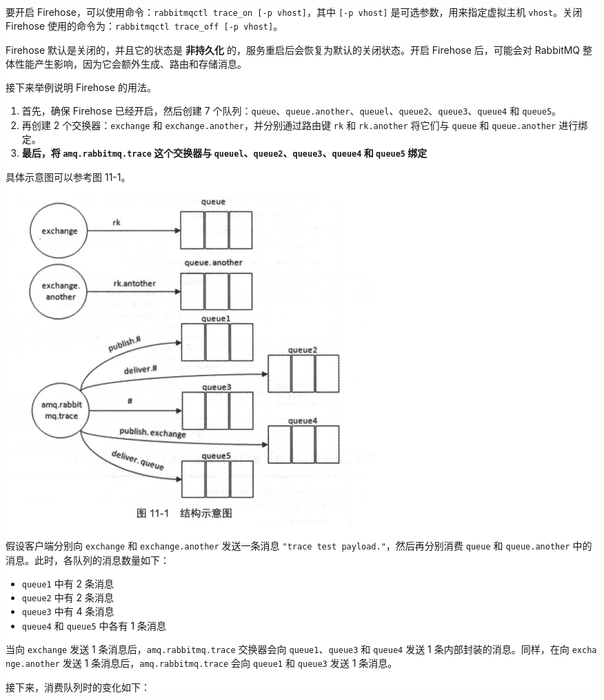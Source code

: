 要开启 Firehose，可以使用命令：`rabbitmqctl trace_on [-p vhost]`，其中 `[-p vhost]` 是可选参数，用来指定虚拟主机 `vhost`。关闭 Firehose 使用的命令为：`rabbitmqctl trace_off [-p vhost]`。

Firehose 默认是关闭的，并且它的状态是 **非持久化** 的，服务重启后会恢复为默认的关闭状态。开启 Firehose 后，可能会对 RabbitMQ 整体性能产生影响，因为它会额外生成、路由和存储消息。

接下来举例说明 Firehose 的用法。

1. 首先，确保 Firehose 已经开启，然后创建 7 个队列：`queue`、`queue.another`、`queuel`、`queue2`、`queue3`、`queue4` 和 `queue5`。
2. 再创建 2 个交换器：`exchange` 和 `exchange.another`，并分别通过路由键 `rk` 和 `rk.another` 将它们与 `queue` 和 `queue.another` 进行绑定。
3. **最后，将 `amq.rabbitmq.trace` 这个交换器与 `queuel`、`queue2`、`queue3`、`queue4` 和 `queue5` 绑定**

具体示意图可以参考图 11-1。

![image-20250128120448337](./assets/image-20250128120448337.png)

假设客户端分别向 `exchange` 和 `exchange.another` 发送一条消息 `"trace test payload."`，然后再分别消费 `queue` 和 `queue.another` 中的消息。此时，各队列的消息数量如下：

- `queue1` 中有 2 条消息
- `queue2` 中有 2 条消息
- `queue3` 中有 4 条消息
- `queue4` 和 `queue5` 中各有 1 条消息

当向 `exchange` 发送 1 条消息后，`amq.rabbitmq.trace` 交换器会向 `queue1`、`queue3` 和 `queue4` 发送 1 条内部封装的消息。同样，在向 `exchange.another` 发送 1 条消息后，`amq.rabbitmq.trace` 会向 `queue1` 和 `queue3` 发送 1 条消息。

接下来，消费队列时的变化如下：
